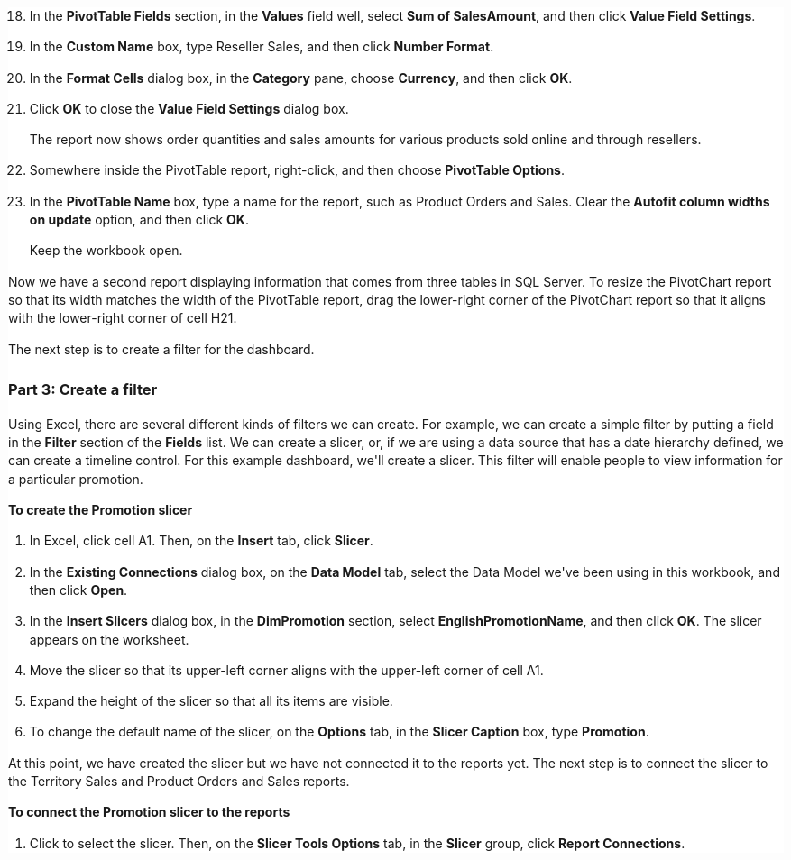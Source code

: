 18. In the **PivotTable Fields** section, in the **Values** field well, select **Sum of SalesAmount**, and then click **Value Field Settings**.
    
19. In the **Custom Name** box, type Reseller Sales, and then click **Number Format**.
    
20. In the **Format Cells** dialog box, in the **Category** pane, choose **Currency**, and then click **OK**.
    
21. Click **OK** to close the **Value Field Settings** dialog box. 
    
    The report now shows order quantities and sales amounts for various products sold online and through resellers.
    
22. Somewhere inside the PivotTable report, right-click, and then choose **PivotTable Options**.
    
23. In the **PivotTable Name** box, type a name for the report, such as Product Orders and Sales. Clear the **Autofit column widths on update** option, and then click **OK**.
    
    Keep the workbook open.
    
Now we have a second report displaying information that comes from three tables in SQL Server. To resize the PivotChart report so that its width matches the width of the PivotTable report, drag the lower-right corner of the PivotChart report so that it aligns with the lower-right corner of cell H21.
  
The next step is to create a filter for the dashboard.
  
### Part 3: Create a filter
<a name="part2c"> </a>

Using Excel, there are several different kinds of filters we can create. For example, we can create a simple filter by putting a field in the **Filter** section of the **Fields** list. We can create a slicer, or, if we are using a data source that has a date hierarchy defined, we can create a timeline control. For this example dashboard, we'll create a slicer. This filter will enable people to view information for a particular promotion. 
  
 **To create the Promotion slicer**
  
1. In Excel, click cell A1. Then, on the **Insert** tab, click **Slicer**.
    
2. In the **Existing Connections** dialog box, on the **Data Model** tab, select the Data Model we've been using in this workbook, and then click **Open**.
    
3. In the **Insert Slicers** dialog box, in the **DimPromotion** section, select **EnglishPromotionName**, and then click **OK**. The slicer appears on the worksheet.
    
4. Move the slicer so that its upper-left corner aligns with the upper-left corner of cell A1.
    
5. Expand the height of the slicer so that all its items are visible.
    
6. To change the default name of the slicer, on the **Options** tab, in the **Slicer Caption** box, type **Promotion**.
    
At this point, we have created the slicer but we have not connected it to the reports yet. The next step is to connect the slicer to the Territory Sales and Product Orders and Sales reports.
  
 **To connect the Promotion slicer to the reports**
  
1. Click to select the slicer. Then, on the **Slicer Tools Options** tab, in the **Slicer** group, click **Report Connections**.
    